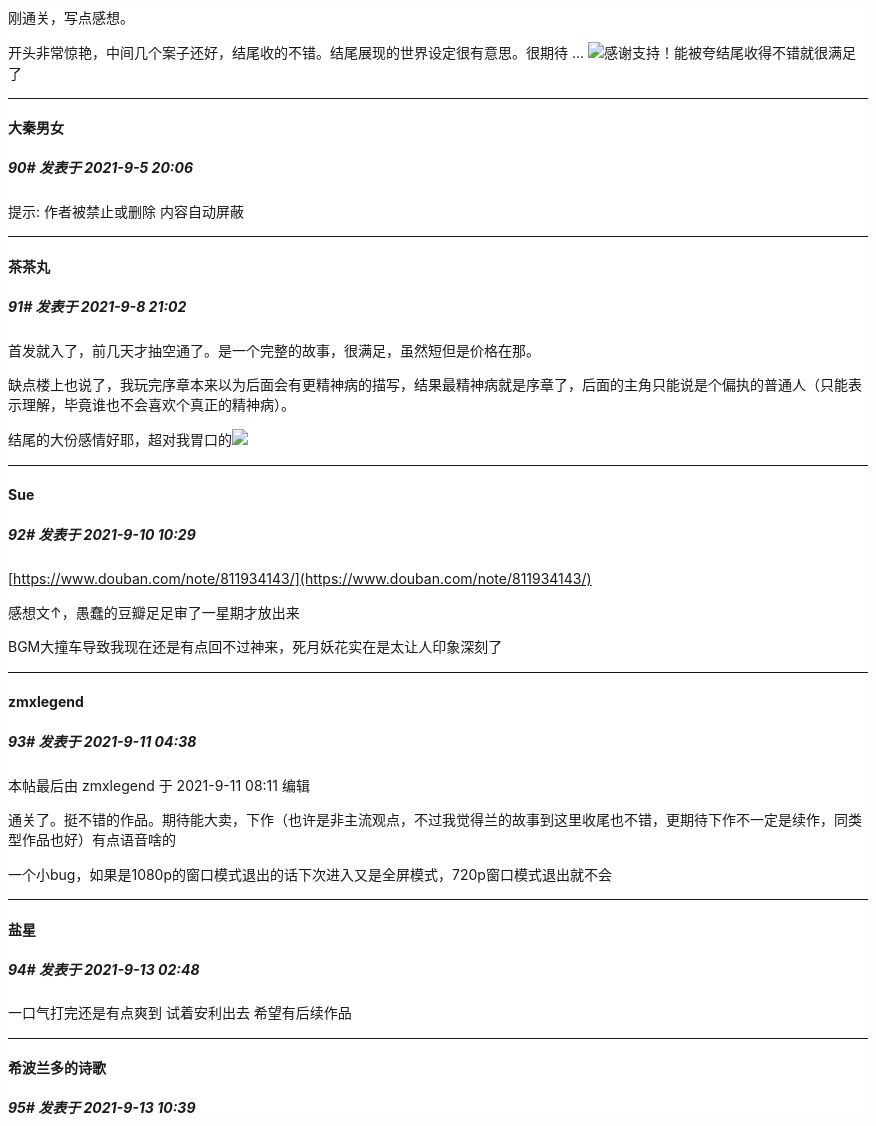 刚通关，写点感想。

开头非常惊艳，中间几个案子还好，结尾收的不错。结尾展现的世界设定很有意思。很期待 ...</blockquote>
<img src="https://static.saraba1st.com/image/smiley/face2017/072.png" referrerpolicy="no-referrer">感谢支持！能被夸结尾收得不错就很满足了

*****

####  大秦男女  
##### 90#       发表于 2021-9-5 20:06

提示: 作者被禁止或删除 内容自动屏蔽



*****

####  茶茶丸  
##### 91#       发表于 2021-9-8 21:02

首发就入了，前几天才抽空通了。是一个完整的故事，很满足，虽然短但是价格在那。

缺点楼上也说了，我玩完序章本来以为后面会有更精神病的描写，结果最精神病就是序章了，后面的主角只能说是个偏执的普通人（只能表示理解，毕竟谁也不会喜欢个真正的精神病）。

结尾的大份感情好耶，超对我胃口的<img src="https://static.saraba1st.com/image/smiley/face2017/072.png" referrerpolicy="no-referrer">

*****

####  Sue  
##### 92#       发表于 2021-9-10 10:29

[https://www.douban.com/note/811934143/](https://www.douban.com/note/811934143/)

感想文↑，愚蠢的豆瓣足足审了一星期才放出来

BGM大撞车导致我现在还是有点回不过神来，死月妖花实在是太让人印象深刻了

*****

####  zmxlegend  
##### 93#       发表于 2021-9-11 04:38

 本帖最后由 zmxlegend 于 2021-9-11 08:11 编辑 

通关了。挺不错的作品。期待能大卖，下作（也许是非主流观点，不过我觉得兰的故事到这里收尾也不错，更期待下作不一定是续作，同类型作品也好）有点语音啥的

一个小bug，如果是1080p的窗口模式退出的话下次进入又是全屏模式，720p窗口模式退出就不会

*****

####  盐星  
##### 94#       发表于 2021-9-13 02:48

一口气打完还是有点爽到 试着安利出去 希望有后续作品

*****

####  希波兰多的诗歌  
##### 95#       发表于 2021-9-13 10:39

